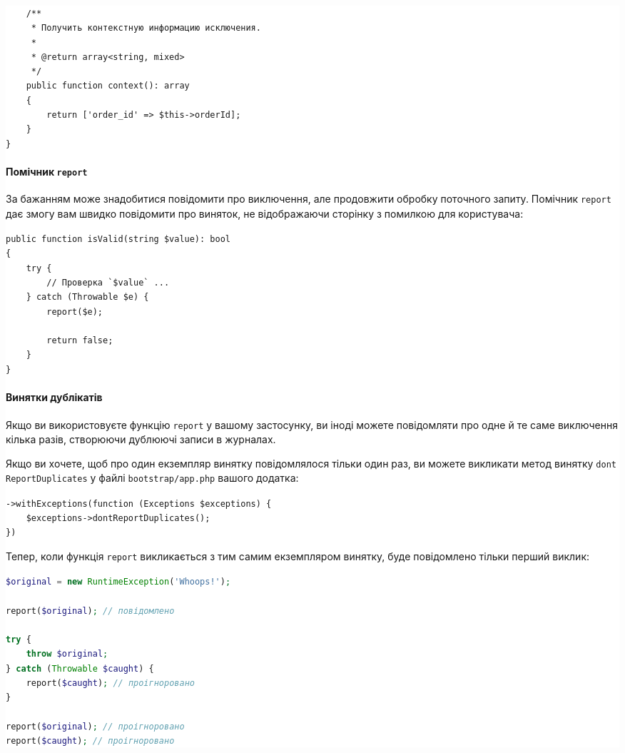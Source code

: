         /**
         * Получить контекстную информацию исключения.
         *
         * @return array<string, mixed>
         */
        public function context(): array
        {
            return ['order_id' => $this->orderId];
        }
    }

<a name="the-report-helper"></a>
#### Помічник `report`

За бажанням може знадобитися повідомити про виключення, але продовжити обробку поточного запиту. Помічник `report` дає змогу вам швидко повідомити про виняток, не відображаючи сторінку з помилкою для користувача:

    public function isValid(string $value): bool
    {
        try {
            // Проверка `$value` ...
        } catch (Throwable $e) {
            report($e);

            return false;
        }
    }

<a name="deduplicating-reported-exceptions"></a>
#### Винятки дублікатів

Якщо ви використовуєте функцію `report` у вашому застосунку, ви іноді можете повідомляти про одне й те саме виключення кілька разів, створюючи дублюючі записи в журналах.

Якщо ви хочете, щоб про один екземпляр винятку повідомлялося тільки один раз, ви можете викликати метод винятку `dontReportDuplicates` у файлі `bootstrap/app.php` вашого додатка:

    ->withExceptions(function (Exceptions $exceptions) {
        $exceptions->dontReportDuplicates();
    })

Тепер, коли функція `report` викликається з тим самим екземпляром винятку, буде повідомлено тільки перший виклик:

```php
$original = new RuntimeException('Whoops!');

report($original); // повідомлено

try {
    throw $original;
} catch (Throwable $caught) {
    report($caught); // проігноровано
}

report($original); // проігноровано
report($caught); // проігноровано
```
